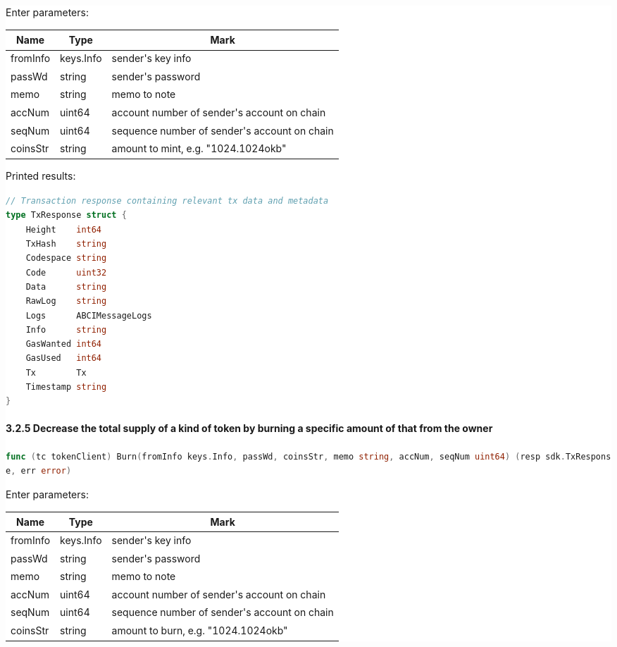Enter parameters:

|  Name   | Type  |Mark|
|  ----  | ----  |----|
| fromInfo  | keys.Info |sender's key info|
| passWd  | string |sender's password|
| memo  | string |memo to note|
| accNum  | uint64 |account number of sender's account on chain|
| seqNum  | uint64 |sequence number of sender's account on chain|
| coinsStr  | string | amount to mint, e.g. "1024.1024okb" |

Printed results:

```go
// Transaction response containing relevant tx data and metadata
type TxResponse struct {
    Height    int64
    TxHash    string
    Codespace string
    Code      uint32
    Data      string
    RawLog    string
    Logs      ABCIMessageLogs
    Info      string
    GasWanted int64
    GasUsed   int64
    Tx        Tx
    Timestamp string
}
```

#### 3.2.5 Decrease the total supply of a kind of token by burning a specific amount of that from the owner

```go
func (tc tokenClient) Burn(fromInfo keys.Info, passWd, coinsStr, memo string, accNum, seqNum uint64) (resp sdk.TxResponse, err error)
```

Enter parameters:

|  Name   | Type  |Mark|
|  ----  | ----  |----|
| fromInfo  | keys.Info |sender's key info|
| passWd  | string |sender's password|
| memo  | string |memo to note|
| accNum  | uint64 |account number of sender's account on chain|
| seqNum  | uint64 |sequence number of sender's account on chain|
| coinsStr  | string | amount to burn, e.g. "1024.1024okb" |
